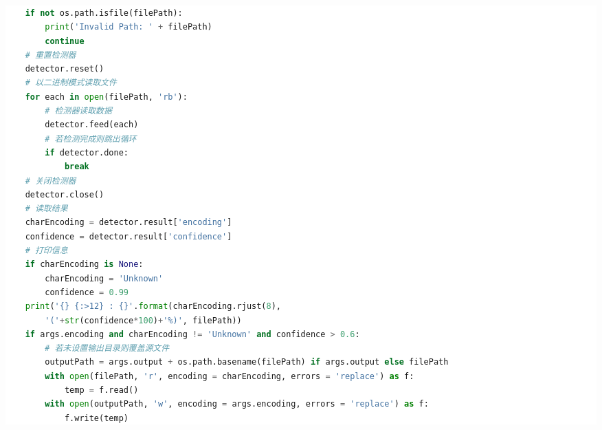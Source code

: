 ```py
    if not os.path.isfile(filePath):
        print('Invalid Path: ' + filePath)
        continue
    # 重置检测器
    detector.reset()
    # 以二进制模式读取文件
    for each in open(filePath, 'rb'):
        # 检测器读取数据
        detector.feed(each)
        # 若检测完成则跳出循环
        if detector.done:
            break
    # 关闭检测器
    detector.close()
    # 读取结果
    charEncoding = detector.result['encoding']
    confidence = detector.result['confidence']
    # 打印信息
    if charEncoding is None:
        charEncoding = 'Unknown'
        confidence = 0.99
    print('{} {:>12} : {}'.format(charEncoding.rjust(8),
        '('+str(confidence*100)+'%)', filePath))
    if args.encoding and charEncoding != 'Unknown' and confidence > 0.6:
        # 若未设置输出目录则覆盖源文件
        outputPath = args.output + os.path.basename(filePath) if args.output else filePath
        with open(filePath, 'r', encoding = charEncoding, errors = 'replace') as f:
            temp = f.read()
        with open(outputPath, 'w', encoding = args.encoding, errors = 'replace') as f:
            f.write(temp) 
```